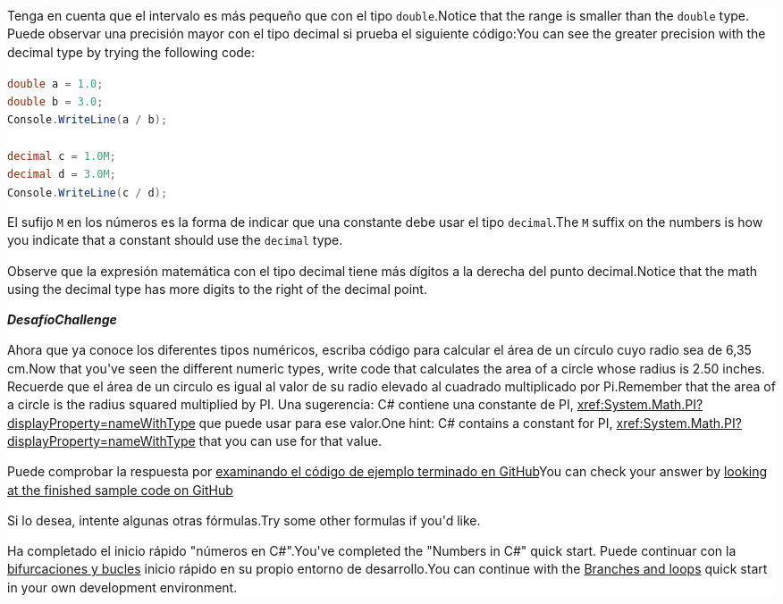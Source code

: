 <span data-ttu-id="98eb4-205">Tenga en cuenta que el intervalo es más pequeño que con el tipo `double`.</span><span class="sxs-lookup"><span data-stu-id="98eb4-205">Notice that the range is smaller than the `double` type.</span></span> <span data-ttu-id="98eb4-206">Puede observar una precisión mayor con el tipo decimal si prueba el siguiente código:</span><span class="sxs-lookup"><span data-stu-id="98eb4-206">You can see the greater precision with the decimal type by trying the following code:</span></span>

```csharp
double a = 1.0;
double b = 3.0;
Console.WriteLine(a / b);

decimal c = 1.0M;
decimal d = 3.0M;
Console.WriteLine(c / d);
```

<span data-ttu-id="98eb4-207">El sufijo `M` en los números es la forma de indicar que una constante debe usar el tipo `decimal`.</span><span class="sxs-lookup"><span data-stu-id="98eb4-207">The `M` suffix on the numbers is how you indicate that a constant should use the `decimal` type.</span></span>

<span data-ttu-id="98eb4-208">Observe que la expresión matemática con el tipo decimal tiene más dígitos a la derecha del punto decimal.</span><span class="sxs-lookup"><span data-stu-id="98eb4-208">Notice that the math using the decimal type has more digits to the right of the decimal point.</span></span> 

<span data-ttu-id="98eb4-209">***Desafío***</span><span class="sxs-lookup"><span data-stu-id="98eb4-209">***Challenge***</span></span>

<span data-ttu-id="98eb4-210">Ahora que ya conoce los diferentes tipos numéricos, escriba código para calcular el área de un círculo cuyo radio sea de 6,35 cm.</span><span class="sxs-lookup"><span data-stu-id="98eb4-210">Now that you've seen the different numeric types, write code that calculates the area of a circle whose radius is 2.50 inches.</span></span> <span data-ttu-id="98eb4-211">Recuerde que el área de un circulo es igual al valor de su radio elevado al cuadrado multiplicado por Pi.</span><span class="sxs-lookup"><span data-stu-id="98eb4-211">Remember that the area of a circle is the radius squared multiplied by PI.</span></span> <span data-ttu-id="98eb4-212">Una sugerencia: C# contiene una constante de PI, <xref:System.Math.PI?displayProperty=nameWithType> que puede usar para ese valor.</span><span class="sxs-lookup"><span data-stu-id="98eb4-212">One hint: C# contains a constant for PI, <xref:System.Math.PI?displayProperty=nameWithType> that you can use for that value.</span></span> 

<span data-ttu-id="98eb4-213">Puede comprobar la respuesta por [examinando el código de ejemplo terminado en GitHub](https://github.com/dotnet/docs/tree/master/samples/csharp/numbers-quickstart/Program.cs#L104-L106)</span><span class="sxs-lookup"><span data-stu-id="98eb4-213">You can check your answer by [looking at the finished sample code on GitHub](https://github.com/dotnet/docs/tree/master/samples/csharp/numbers-quickstart/Program.cs#L104-L106)</span></span>

<span data-ttu-id="98eb4-214">Si lo desea, intente algunas otras fórmulas.</span><span class="sxs-lookup"><span data-stu-id="98eb4-214">Try some other formulas if you'd like.</span></span> 

<span data-ttu-id="98eb4-215">Ha completado el inicio rápido "números en C#".</span><span class="sxs-lookup"><span data-stu-id="98eb4-215">You've completed the "Numbers in C#" quick start.</span></span> <span data-ttu-id="98eb4-216">Puede continuar con la [bifurcaciones y bucles](branches-and-loops-local.md) inicio rápido en su propio entorno de desarrollo.</span><span class="sxs-lookup"><span data-stu-id="98eb4-216">You can continue with the [Branches and loops](branches-and-loops-local.md) quick start in your own development environment.</span></span>
